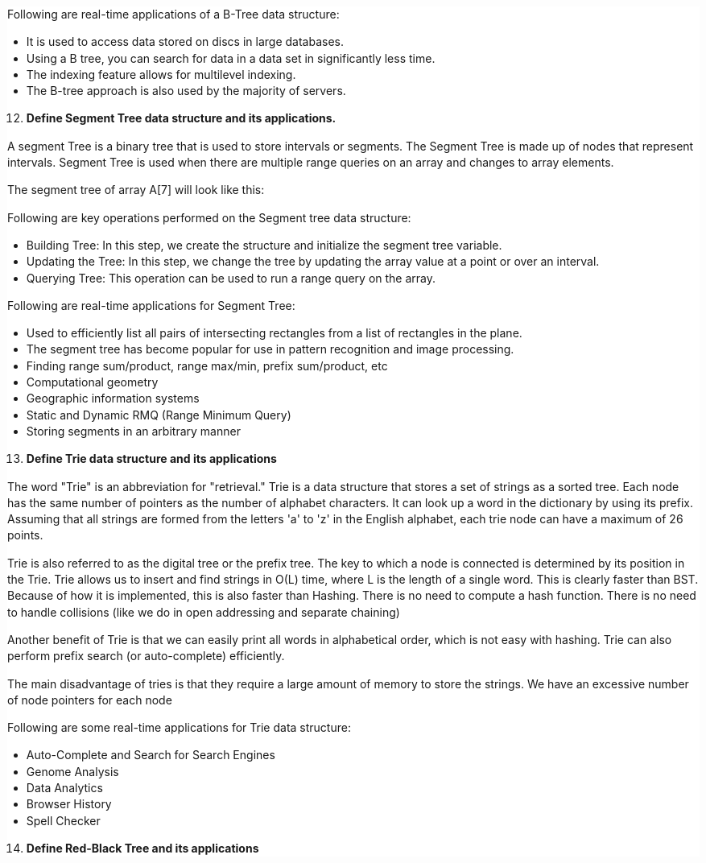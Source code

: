 Following are real-time applications of a B-Tree data structure:

- It is used to access data stored on discs in large databases.
- Using a B tree, you can search for data in a data set in significantly less time.
- The indexing feature allows for multilevel indexing.
- The B-tree approach is also used by the majority of servers.
12. **Define Segment Tree data structure and its applications.**

A segment Tree is a binary tree that is used to store intervals or segments. The Segment Tree is made up of nodes that represent intervals. Segment Tree is used when there are multiple range queries on an array and changes to array elements.

The segment tree of array A[7] will look like this:

Following are key operations performed on the Segment tree data structure:

- Building Tree: In this step, we create the structure and initialize the segment tree variable.
- Updating the Tree: In this step, we change the tree by updating the array value at a point or over an interval.
- Querying Tree: This operation can be used to run a range query on the array.

Following are real-time applications for Segment Tree:

- Used to efficiently list all pairs of intersecting rectangles from a list of rectangles in the plane.
- The segment tree has become popular for use in pattern recognition and image processing.
- Finding range sum/product, range max/min, prefix sum/product, etc
- Computational geometry
- Geographic information systems
- Static and Dynamic RMQ (Range Minimum Query)
- Storing segments in an arbitrary manner
13. **Define Trie data structure and its applications**

The word "Trie" is an abbreviation for "retrieval." Trie is a data structure that stores a set of strings as a sorted tree. Each node has the same number of pointers as the number of alphabet characters. It can look up a word in the dictionary by using its prefix. Assuming that all strings are formed from the letters 'a' to 'z' in the English alphabet, each trie node can have a maximum of 26 points.

Trie is also referred to as the digital tree or the prefix tree. The key to which a node is connected is determined by its position in the Trie. Trie allows us to insert and find strings in O(L) time, where L is the length of a single word. This is clearly faster than BST. Because of how it is implemented, this is also faster than Hashing. There is no need to compute a hash function. There is no need to handle collisions (like we do in open addressing and separate chaining)

Another benefit of Trie is that we can easily print all words in alphabetical order, which is not easy with hashing. Trie can also perform prefix search (or auto-complete) efficiently.

The main disadvantage of tries is that they require a large amount of memory to store the strings. We have an excessive number of node pointers for each node

Following are some real-time applications for Trie data structure:

- Auto-Complete and Search for Search Engines
- Genome Analysis
- Data Analytics
- Browser History
- Spell Checker
14. **Define Red-Black Tree and its applications**


[ref1]: Aspose.Words.1bd211e9-7a84-4e4e-8374-81842ef4ef1c.002.png
